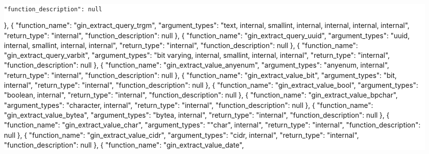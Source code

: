     "function_description": null
  },
  {
    "function_name": "gin_extract_query_trgm",
    "argument_types": "text, internal, smallint, internal, internal, internal, internal",
    "return_type": "internal",
    "function_description": null
  },
  {
    "function_name": "gin_extract_query_uuid",
    "argument_types": "uuid, internal, smallint, internal, internal",
    "return_type": "internal",
    "function_description": null
  },
  {
    "function_name": "gin_extract_query_varbit",
    "argument_types": "bit varying, internal, smallint, internal, internal",
    "return_type": "internal",
    "function_description": null
  },
  {
    "function_name": "gin_extract_value_anyenum",
    "argument_types": "anyenum, internal",
    "return_type": "internal",
    "function_description": null
  },
  {
    "function_name": "gin_extract_value_bit",
    "argument_types": "bit, internal",
    "return_type": "internal",
    "function_description": null
  },
  {
    "function_name": "gin_extract_value_bool",
    "argument_types": "boolean, internal",
    "return_type": "internal",
    "function_description": null
  },
  {
    "function_name": "gin_extract_value_bpchar",
    "argument_types": "character, internal",
    "return_type": "internal",
    "function_description": null
  },
  {
    "function_name": "gin_extract_value_bytea",
    "argument_types": "bytea, internal",
    "return_type": "internal",
    "function_description": null
  },
  {
    "function_name": "gin_extract_value_char",
    "argument_types": "\"char\", internal",
    "return_type": "internal",
    "function_description": null
  },
  {
    "function_name": "gin_extract_value_cidr",
    "argument_types": "cidr, internal",
    "return_type": "internal",
    "function_description": null
  },
  {
    "function_name": "gin_extract_value_date",